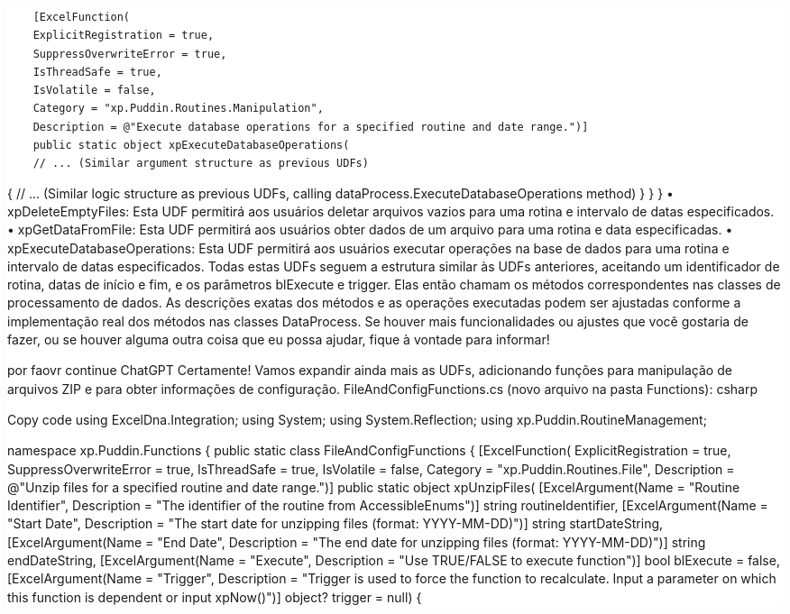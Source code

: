         [ExcelFunction(
        ExplicitRegistration = true,
        SuppressOverwriteError = true,
        IsThreadSafe = true,
        IsVolatile = false,
        Category = "xp.Puddin.Routines.Manipulation",
        Description = @"Execute database operations for a specified routine and date range.")]
        public static object xpExecuteDatabaseOperations(
        // ... (Similar argument structure as previous UDFs)
{
            // ... (Similar logic structure as previous UDFs, calling dataProcess.ExecuteDatabaseOperations method)
        }
    }
}
• xpDeleteEmptyFiles: Esta UDF permitirá aos usuários deletar arquivos vazios para uma rotina e intervalo de datas especificados.
• xpGetDataFromFile: Esta UDF permitirá aos usuários obter dados de um arquivo para uma rotina e data especificadas.
• xpExecuteDatabaseOperations: Esta UDF permitirá aos usuários executar operações na base de dados para uma rotina e intervalo de datas especificados.
Todas estas UDFs seguem a estrutura similar às UDFs anteriores, aceitando um identificador de rotina, datas de início e fim, e os parâmetros blExecute e trigger. Elas então chamam os métodos correspondentes nas classes de processamento de dados.
As descrições exatas dos métodos e as operações executadas podem ser ajustadas conforme a implementação real dos métodos nas classes DataProcess.
Se houver mais funcionalidades ou ajustes que você gostaria de fazer, ou se houver alguma outra coisa que eu possa ajudar, fique à vontade para informar!

por faovr continue
ChatGPT
Certamente! Vamos expandir ainda mais as UDFs, adicionando funções para manipulação de arquivos ZIP e para obter informações de configuração.
FileAndConfigFunctions.cs (novo arquivo na pasta Functions):
csharp

Copy code
using ExcelDna.Integration;
using System;
using System.Reflection;
using xp.Puddin.RoutineManagement;

namespace xp.Puddin.Functions
{
    public static class FileAndConfigFunctions
    {
        [ExcelFunction(
        ExplicitRegistration = true,
        SuppressOverwriteError = true,
        IsThreadSafe = true,
        IsVolatile = false,
        Category = "xp.Puddin.Routines.File",
        Description = @"Unzip files for a specified routine and date range.")]
        public static object xpUnzipFiles(
        [ExcelArgument(Name = "Routine Identifier", Description = "The identifier of the routine from AccessibleEnums")] string routineIdentifier,
        [ExcelArgument(Name = "Start Date", Description = "The start date for unzipping files (format: YYYY-MM-DD)")] string startDateString,
        [ExcelArgument(Name = "End Date", Description = "The end date for unzipping files (format: YYYY-MM-DD)")] string endDateString,
        [ExcelArgument(Name = "Execute", Description = "Use TRUE/FALSE to execute function")] bool blExecute = false,
        [ExcelArgument(Name = "Trigger", Description = "Trigger is used to force the function to recalculate. Input a parameter on which this function is dependent or input xpNow()")] object? trigger = null)
        {